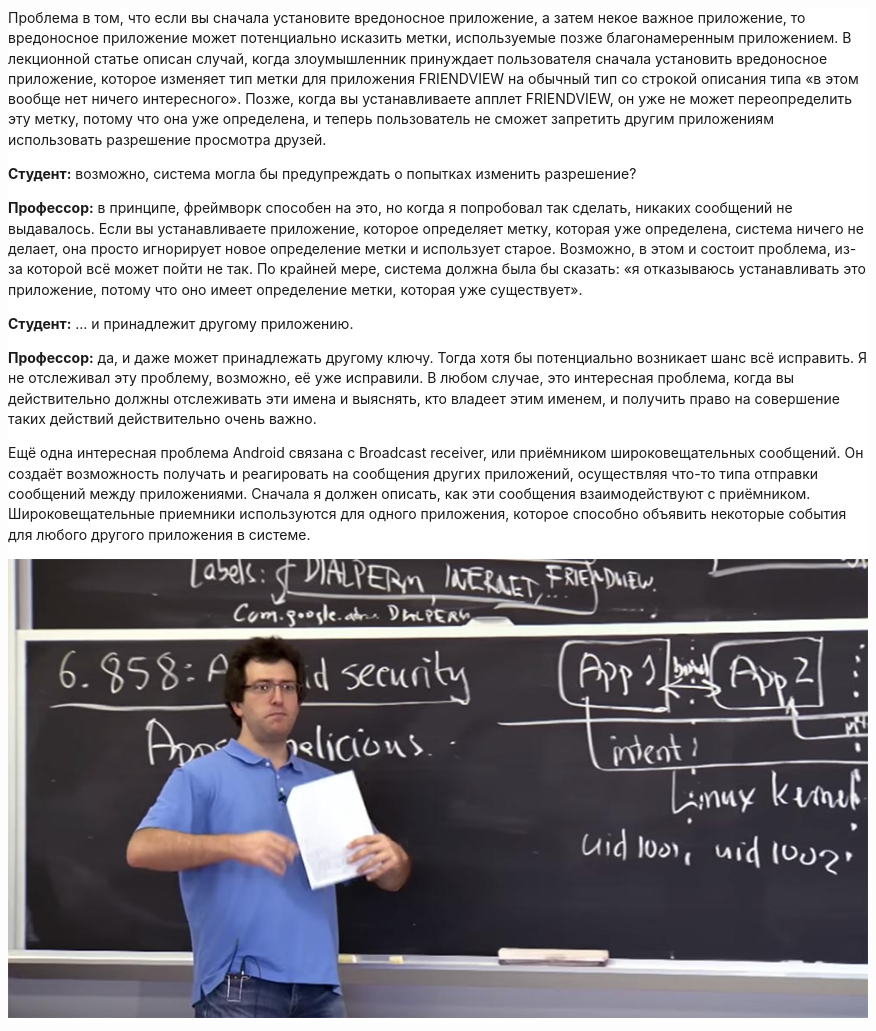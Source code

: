 Проблема в том, что если вы сначала установите вредоносное приложение, а затем некое важное приложение, то вредоносное приложение может потенциально исказить метки, используемые позже благонамеренным приложением. В лекционной статье описан случай, когда злоумышленник принуждает пользователя сначала установить вредоносное приложение, которое изменяет тип метки для приложения FRIENDVIEW на обычный тип со строкой описания типа «в этом вообще нет ничего интересного». Позже, когда вы устанавливаете апплет FRIENDVIEW, он уже не может переопределить эту метку, потому что она уже определена, и теперь пользователь не сможет запретить другим приложениям использовать разрешение просмотра друзей.

**Студент:** возможно, система могла бы предупреждать о попытках изменить разрешение?

**Профессор:** в принципе, фреймворк способен на это, но когда я попробовал так сделать, никаких сообщений не выдавалось. Если вы устанавливаете приложение, которое определяет метку, которая уже определена, система ничего не делает, она просто игнорирует новое определение метки и использует старое. Возможно, в этом и состоит проблема, из-за которой всё может пойти не так. По крайней мере, система должна была бы сказать: «я отказываюсь устанавливать это приложение, потому что оно имеет определение метки, которая уже существует».

**Студент:** … и принадлежит другому приложению.

**Профессор:** да, и даже может принадлежать другому ключу. Тогда хотя бы потенциально возникает шанс всё исправить. Я не отслеживал эту проблему, возможно, её уже исправили. В любом случае, это интересная проблема, когда вы действительно должны отслеживать эти имена и выяснять, кто владеет этим именем, и получить право на совершение таких действий действительно очень важно.

Ещё одна интересная проблема Android связана с Broadcast receiver, или приёмником широковещательных сообщений. Он создаёт возможность получать и реагировать на сообщения других приложений, осуществляя что-то типа отправки сообщений между приложениями. Сначала я должен описать, как эти сообщения взаимодействуют с приёмником. Широковещательные приемники используются для одного приложения, которое способно объявить некоторые события для любого другого приложения в системе.

![](../../_resources/357832561839462eb906e8d827af8956.jpeg)
